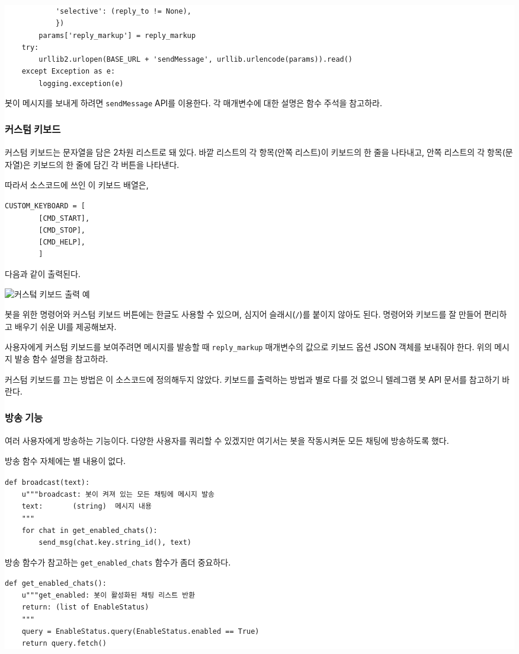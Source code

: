                 'selective': (reply_to != None),
                })
            params['reply_markup'] = reply_markup
        try:
            urllib2.urlopen(BASE_URL + 'sendMessage', urllib.urlencode(params)).read()
        except Exception as e:
            logging.exception(e)

봇이 메시지를 보내게 하려면 `sendMessage` API를 이용한다. 각 매개변수에 대한 설명은 함수 주석을 참고하라.

### 커스텀 키보드

커스텀 키보드는 문자열을 담은 2차원 리스트로 돼 있다. 바깥 리스트의 각 항목(안쪽 리스트)이 키보드의 한 줄을 나타내고, 안쪽 리스트의 각 항목(문자열)은 키보드의 한 줄에 담긴 각 버튼을 나타낸다.

따라서 소스코드에 쓰인 이 키보드 배열은,

    CUSTOM_KEYBOARD = [
            [CMD_START],
            [CMD_STOP],
            [CMD_HELP],
            ]

다음과 같이 출력된다.

![커스텈 키보드 출력 예](http://bakyeono.net/img/telegram-bot-test-start2.png)

봇을 위한 명령어와 커스텀 키보드 버튼에는 한글도 사용할 수 있으며, 심지어 슬래시(`/`)를 붙이지 않아도 된다. 명령어와 키보드를 잘 만들어 편리하고 배우기 쉬운 UI를 제공해보자.

사용자에게 커스텀 키보드를 보여주려면 메시지를 발송할 때 `reply_markup` 매개변수의 값으로 키보드 옵션 JSON 객체를 보내줘야 한다. 위의 메시지 발송 함수 설명을 참고하라.

커스텀 키보드를 끄는 방법은 이 소스코드에 정의해두지 않았다. 키보드를 출력하는 방법과 별로 다를 것 없으니 텔레그램 봇 API 문서를 참고하기 바란다.

### 방송 기능

여러 사용자에게 방송하는 기능이다. 다양한 사용자를 쿼리할 수 있겠지만 여기서는 봇을 작동시켜둔 모든 채팅에 방송하도록 했다.

방송 함수 자체에는 별 내용이 없다.

    def broadcast(text):
        u"""broadcast: 봇이 켜져 있는 모든 채팅에 메시지 발송
        text:       (string)  메시지 내용
        """
        for chat in get_enabled_chats():
            send_msg(chat.key.string_id(), text)

방송 함수가 참고하는 `get_enabled_chats` 함수가 좀더 중요하다.

    def get_enabled_chats():
        u"""get_enabled: 봇이 활성화된 채팅 리스트 반환
        return: (list of EnableStatus)
        """
        query = EnableStatus.query(EnableStatus.enabled == True)
        return query.fetch()
